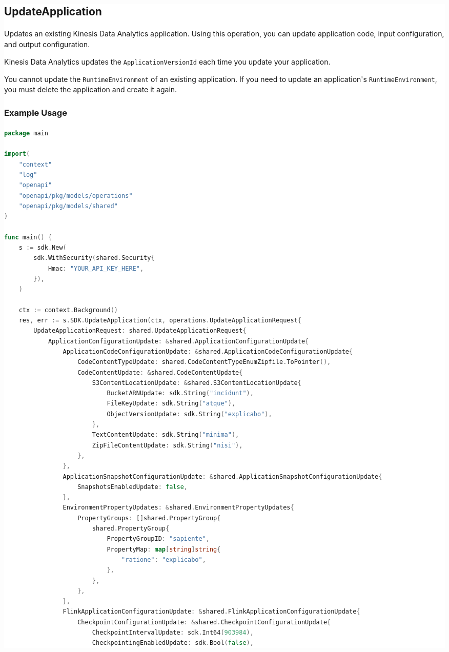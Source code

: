 ## UpdateApplication

<p>Updates an existing Kinesis Data Analytics application. Using this operation, you can update application code, input configuration, and output configuration. </p> <p>Kinesis Data Analytics updates the <code>ApplicationVersionId</code> each time you update your application. </p> <note> <p>You cannot update the <code>RuntimeEnvironment</code> of an existing application. If you need to update an application's <code>RuntimeEnvironment</code>, you must delete the application and create it again.</p> </note>

### Example Usage

```go
package main

import(
	"context"
	"log"
	"openapi"
	"openapi/pkg/models/operations"
	"openapi/pkg/models/shared"
)

func main() {
    s := sdk.New(
        sdk.WithSecurity(shared.Security{
            Hmac: "YOUR_API_KEY_HERE",
        }),
    )

    ctx := context.Background()
    res, err := s.SDK.UpdateApplication(ctx, operations.UpdateApplicationRequest{
        UpdateApplicationRequest: shared.UpdateApplicationRequest{
            ApplicationConfigurationUpdate: &shared.ApplicationConfigurationUpdate{
                ApplicationCodeConfigurationUpdate: &shared.ApplicationCodeConfigurationUpdate{
                    CodeContentTypeUpdate: shared.CodeContentTypeEnumZipfile.ToPointer(),
                    CodeContentUpdate: &shared.CodeContentUpdate{
                        S3ContentLocationUpdate: &shared.S3ContentLocationUpdate{
                            BucketARNUpdate: sdk.String("incidunt"),
                            FileKeyUpdate: sdk.String("atque"),
                            ObjectVersionUpdate: sdk.String("explicabo"),
                        },
                        TextContentUpdate: sdk.String("minima"),
                        ZipFileContentUpdate: sdk.String("nisi"),
                    },
                },
                ApplicationSnapshotConfigurationUpdate: &shared.ApplicationSnapshotConfigurationUpdate{
                    SnapshotsEnabledUpdate: false,
                },
                EnvironmentPropertyUpdates: &shared.EnvironmentPropertyUpdates{
                    PropertyGroups: []shared.PropertyGroup{
                        shared.PropertyGroup{
                            PropertyGroupID: "sapiente",
                            PropertyMap: map[string]string{
                                "ratione": "explicabo",
                            },
                        },
                    },
                },
                FlinkApplicationConfigurationUpdate: &shared.FlinkApplicationConfigurationUpdate{
                    CheckpointConfigurationUpdate: &shared.CheckpointConfigurationUpdate{
                        CheckpointIntervalUpdate: sdk.Int64(903984),
                        CheckpointingEnabledUpdate: sdk.Bool(false),
```